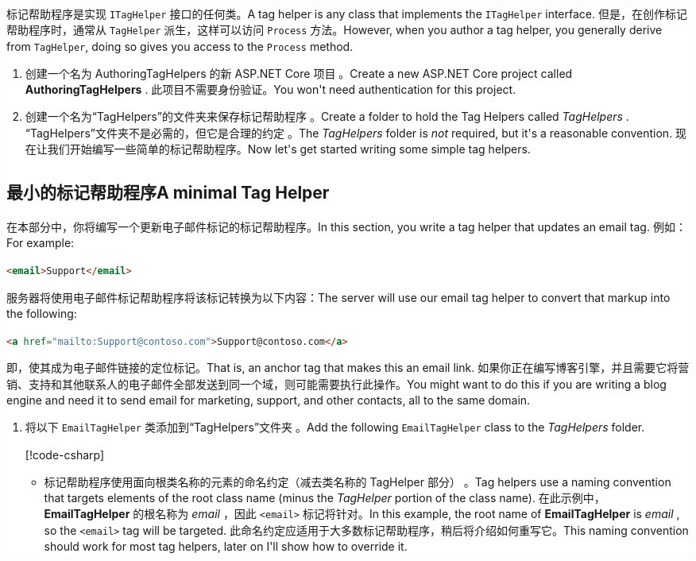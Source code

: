 <span data-ttu-id="9ec46-109">标记帮助程序是实现 `ITagHelper` 接口的任何类。</span><span class="sxs-lookup"><span data-stu-id="9ec46-109">A tag helper is any class that implements the `ITagHelper` interface.</span></span> <span data-ttu-id="9ec46-110">但是，在创作标记帮助程序时，通常从 `TagHelper` 派生，这样可以访问 `Process` 方法。</span><span class="sxs-lookup"><span data-stu-id="9ec46-110">However, when you author a tag helper, you generally derive from `TagHelper`, doing so gives you access to the `Process` method.</span></span>

1. <span data-ttu-id="9ec46-111">创建一个名为 AuthoringTagHelpers 的新 ASP.NET Core 项目  。</span><span class="sxs-lookup"><span data-stu-id="9ec46-111">Create a new ASP.NET Core project called **AuthoringTagHelpers** .</span></span> <span data-ttu-id="9ec46-112">此项目不需要身份验证。</span><span class="sxs-lookup"><span data-stu-id="9ec46-112">You won't need authentication for this project.</span></span>

1. <span data-ttu-id="9ec46-113">创建一个名为“TagHelpers”的文件夹来保存标记帮助程序  。</span><span class="sxs-lookup"><span data-stu-id="9ec46-113">Create a folder to hold the Tag Helpers called *TagHelpers* .</span></span> <span data-ttu-id="9ec46-114">“TagHelpers”文件夹不是必需的，但它是合理的约定  。</span><span class="sxs-lookup"><span data-stu-id="9ec46-114">The *TagHelpers* folder is *not* required, but it's a reasonable convention.</span></span> <span data-ttu-id="9ec46-115">现在让我们开始编写一些简单的标记帮助程序。</span><span class="sxs-lookup"><span data-stu-id="9ec46-115">Now let's get started writing some simple tag helpers.</span></span>

## <a name="a-minimal-tag-helper"></a><span data-ttu-id="9ec46-116">最小的标记帮助程序</span><span class="sxs-lookup"><span data-stu-id="9ec46-116">A minimal Tag Helper</span></span>

<span data-ttu-id="9ec46-117">在本部分中，你将编写一个更新电子邮件标记的标记帮助程序。</span><span class="sxs-lookup"><span data-stu-id="9ec46-117">In this section, you write a tag helper that updates an email tag.</span></span> <span data-ttu-id="9ec46-118">例如：</span><span class="sxs-lookup"><span data-stu-id="9ec46-118">For example:</span></span>

```html
<email>Support</email>
```

<span data-ttu-id="9ec46-119">服务器将使用电子邮件标记帮助程序将该标记转换为以下内容：</span><span class="sxs-lookup"><span data-stu-id="9ec46-119">The server will use our email tag helper to convert that markup into the following:</span></span>

```html
<a href="mailto:Support@contoso.com">Support@contoso.com</a>
```

<span data-ttu-id="9ec46-120">即，使其成为电子邮件链接的定位标记。</span><span class="sxs-lookup"><span data-stu-id="9ec46-120">That is, an anchor tag that makes this an email link.</span></span> <span data-ttu-id="9ec46-121">如果你正在编写博客引擎，并且需要它将营销、支持和其他联系人的电子邮件全部发送到同一个域，则可能需要执行此操作。</span><span class="sxs-lookup"><span data-stu-id="9ec46-121">You might want to do this if you are writing a blog engine and need it to send email for marketing, support, and other contacts, all to the same domain.</span></span>

1. <span data-ttu-id="9ec46-122">将以下 `EmailTagHelper` 类添加到“TagHelpers”文件夹  。</span><span class="sxs-lookup"><span data-stu-id="9ec46-122">Add the following `EmailTagHelper` class to the *TagHelpers* folder.</span></span>

   [!code-csharp[](authoring/sample/AuthoringTagHelpers/src/AuthoringTagHelpers/TagHelpers/z1EmailTagHelperCopy.cs)]

   * <span data-ttu-id="9ec46-123">标记帮助程序使用面向根类名称的元素的命名约定（减去类名称的 TagHelper 部分）  。</span><span class="sxs-lookup"><span data-stu-id="9ec46-123">Tag helpers use a naming convention that targets elements of the root class name (minus the *TagHelper* portion of the class name).</span></span> <span data-ttu-id="9ec46-124">在此示例中， **EmailTagHelper** 的根名称为 *email* ，因此 `<email>` 标记将针对。</span><span class="sxs-lookup"><span data-stu-id="9ec46-124">In this example, the root name of **EmailTagHelper** is *email* , so the `<email>` tag will be targeted.</span></span> <span data-ttu-id="9ec46-125">此命名约定应适用于大多数标记帮助程序，稍后将介绍如何重写它。</span><span class="sxs-lookup"><span data-stu-id="9ec46-125">This naming convention should work for most tag helpers, later on I'll show how to override it.</span></span>
